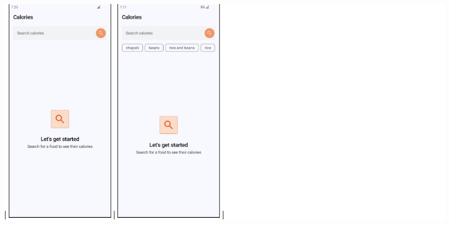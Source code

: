 | <img src="screenshots/ui/empty_state.png" width="200" alt="Idle Screen"> |  <img src="screenshots/ui/empty_state_recent_searches.png" width="200" alt="Idle state">  |